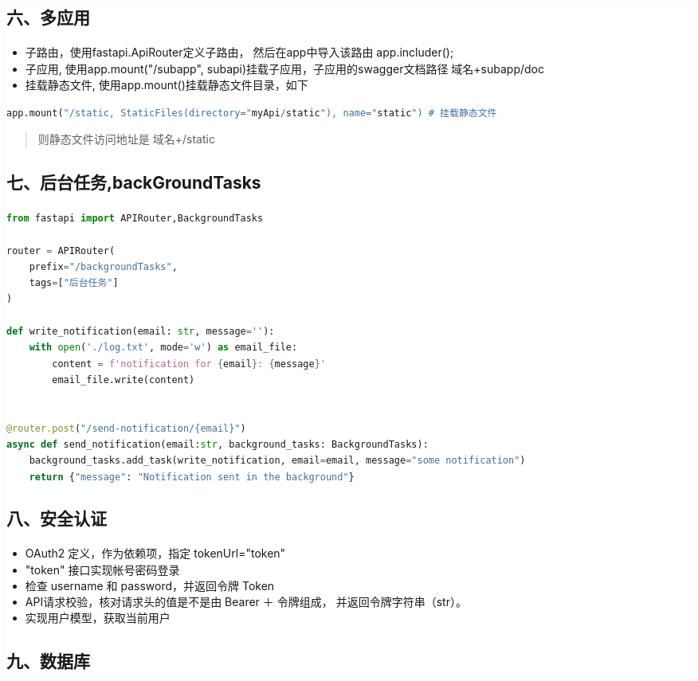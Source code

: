 ## 六、多应用
- 子路由，使用fastapi.ApiRouter定义子路由， 然后在app中导入该路由 app.includer();
- 子应用, 使用app.mount("/subapp", subapi)挂载子应用，子应用的swagger文档路径 域名+subapp/doc
- 挂载静态文件, 使用app.mount()挂载静态文件目录，如下
```python
app.mount("/static, StaticFiles(directory="myApi/static"), name="static") # 挂载静态文件
```
> 则静态文件访问地址是 域名+/static

## 七、后台任务,backGroundTasks
```python
from fastapi import APIRouter,BackgroundTasks

router = APIRouter(
    prefix="/backgroundTasks",
    tags=["后台任务"]
)

def write_notification(email: str, message=''):
    with open('./log.txt', mode='w') as email_file:
        content = f'notification for {email}: {message}'
        email_file.write(content)


@router.post("/send-notification/{email}")
async def send_notification(email:str, background_tasks: BackgroundTasks):
    background_tasks.add_task(write_notification, email=email, message="some notification")
    return {"message": "Notification sent in the background"}
```
## 八、安全认证
- OAuth2 定义，作为依赖项，指定 tokenUrl="token" 
- "token" 接口实现帐号密码登录
- 检查 username 和 password，并返回令牌 Token
- API请求校验，核对请求头的值是不是由 Bearer ＋ 令牌组成， 并返回令牌字符串（str）。
- 实现用户模型，获取当前用户

## 九、数据库